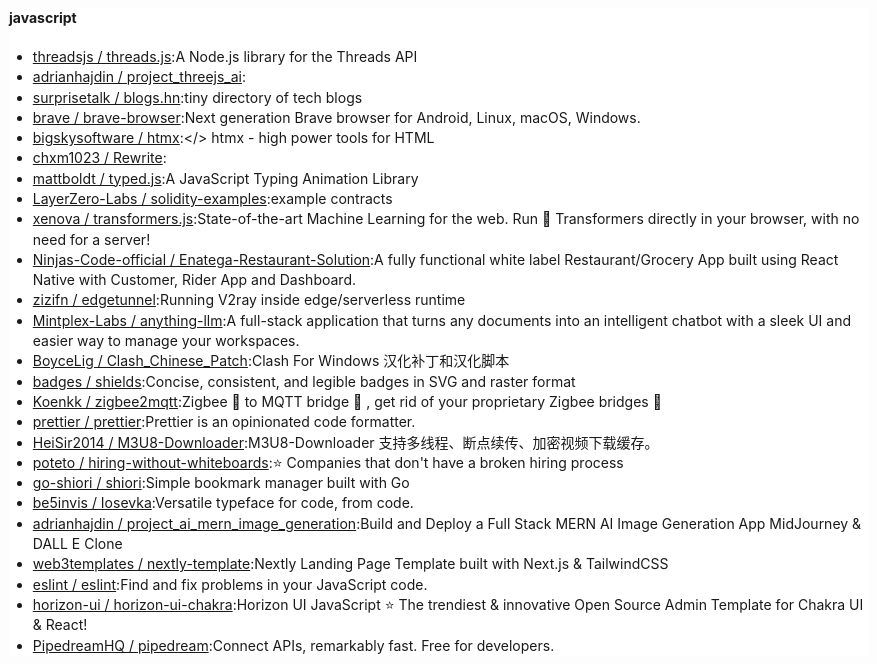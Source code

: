 #### javascript
* [threadsjs / threads.js](https://github.com/threadsjs/threads.js):A Node.js library for the Threads API
* [adrianhajdin / project_threejs_ai](https://github.com/adrianhajdin/project_threejs_ai):
* [surprisetalk / blogs.hn](https://github.com/surprisetalk/blogs.hn):tiny directory of tech blogs
* [brave / brave-browser](https://github.com/brave/brave-browser):Next generation Brave browser for Android, Linux, macOS, Windows.
* [bigskysoftware / htmx](https://github.com/bigskysoftware/htmx):</> htmx - high power tools for HTML
* [chxm1023 / Rewrite](https://github.com/chxm1023/Rewrite):
* [mattboldt / typed.js](https://github.com/mattboldt/typed.js):A JavaScript Typing Animation Library
* [LayerZero-Labs / solidity-examples](https://github.com/LayerZero-Labs/solidity-examples):example contracts
* [xenova / transformers.js](https://github.com/xenova/transformers.js):State-of-the-art Machine Learning for the web. Run
🤗
Transformers directly in your browser, with no need for a server!
* [Ninjas-Code-official / Enatega-Restaurant-Solution](https://github.com/Ninjas-Code-official/Enatega-Restaurant-Solution):A fully functional white label Restaurant/Grocery App built using React Native with Customer, Rider App and Dashboard.
* [zizifn / edgetunnel](https://github.com/zizifn/edgetunnel):Running V2ray inside edge/serverless runtime
* [Mintplex-Labs / anything-llm](https://github.com/Mintplex-Labs/anything-llm):A full-stack application that turns any documents into an intelligent chatbot with a sleek UI and easier way to manage your workspaces.
* [BoyceLig / Clash_Chinese_Patch](https://github.com/BoyceLig/Clash_Chinese_Patch):Clash For Windows 汉化补丁和汉化脚本
* [badges / shields](https://github.com/badges/shields):Concise, consistent, and legible badges in SVG and raster format
* [Koenkk / zigbee2mqtt](https://github.com/Koenkk/zigbee2mqtt):Zigbee
🐝
to MQTT bridge
🌉
, get rid of your proprietary Zigbee bridges
🔨
* [prettier / prettier](https://github.com/prettier/prettier):Prettier is an opinionated code formatter.
* [HeiSir2014 / M3U8-Downloader](https://github.com/HeiSir2014/M3U8-Downloader):M3U8-Downloader 支持多线程、断点续传、加密视频下载缓存。
* [poteto / hiring-without-whiteboards](https://github.com/poteto/hiring-without-whiteboards):⭐️
Companies that don't have a broken hiring process
* [go-shiori / shiori](https://github.com/go-shiori/shiori):Simple bookmark manager built with Go
* [be5invis / Iosevka](https://github.com/be5invis/Iosevka):Versatile typeface for code, from code.
* [adrianhajdin / project_ai_mern_image_generation](https://github.com/adrianhajdin/project_ai_mern_image_generation):Build and Deploy a Full Stack MERN AI Image Generation App MidJourney & DALL E Clone
* [web3templates / nextly-template](https://github.com/web3templates/nextly-template):Nextly Landing Page Template built with Next.js & TailwindCSS
* [eslint / eslint](https://github.com/eslint/eslint):Find and fix problems in your JavaScript code.
* [horizon-ui / horizon-ui-chakra](https://github.com/horizon-ui/horizon-ui-chakra):Horizon UI JavaScript
⭐️
The trendiest & innovative Open Source Admin Template for Chakra UI & React!
* [PipedreamHQ / pipedream](https://github.com/PipedreamHQ/pipedream):Connect APIs, remarkably fast. Free for developers.
